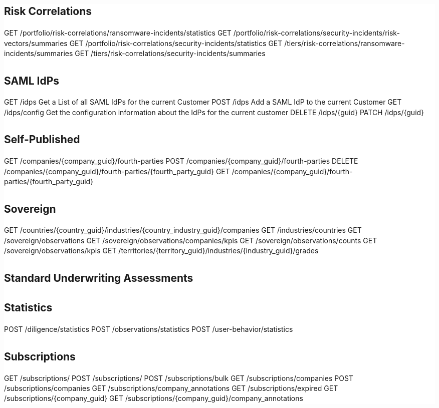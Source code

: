 ## Risk Correlations

GET /portfolio/risk-correlations/ransomware-incidents/statistics
GET /portfolio/risk-correlations/security-incidents/risk-vectors/summaries
GET /portfolio/risk-correlations/security-incidents/statistics
GET /tiers/risk-correlations/ransomware-incidents/summaries
GET /tiers/risk-correlations/security-incidents/summaries

## SAML IdPs

GET /idps
Get a List of all SAML IdPs for the current Customer
POST /idps
Add a SAML IdP to the current Customer
GET /idps/config
Get the configuration information about the IdPs for the current customer
DELETE /idps/{guid}
PATCH /idps/{guid}

## Self-Published

GET /companies/{company_guid}/fourth-parties
POST /companies/{company_guid}/fourth-parties
DELETE /companies/{company_guid}/fourth-parties/{fourth_party_guid}
GET /companies/{company_guid}/fourth-parties/{fourth_party_guid}

## Sovereign

GET /countries/{country_guid}/industries/{country_industry_guid}/companies
GET /industries/countries
GET /sovereign/observations
GET /sovereign/observations/companies/kpis
GET /sovereign/observations/counts
GET /sovereign/observations/kpis
GET /territories/{territory_guid}/industries/{industry_guid}/grades

## Standard Underwriting Assessments

## Statistics

POST /diligence/statistics
POST /observations/statistics
POST /user-behavior/statistics

## Subscriptions

GET /subscriptions/
POST /subscriptions/
POST /subscriptions/bulk
GET /subscriptions/companies
POST /subscriptions/companies
GET /subscriptions/company_annotations
GET /subscriptions/expired
GET /subscriptions/{company_guid}
GET /subscriptions/{company_guid}/company_annotations
